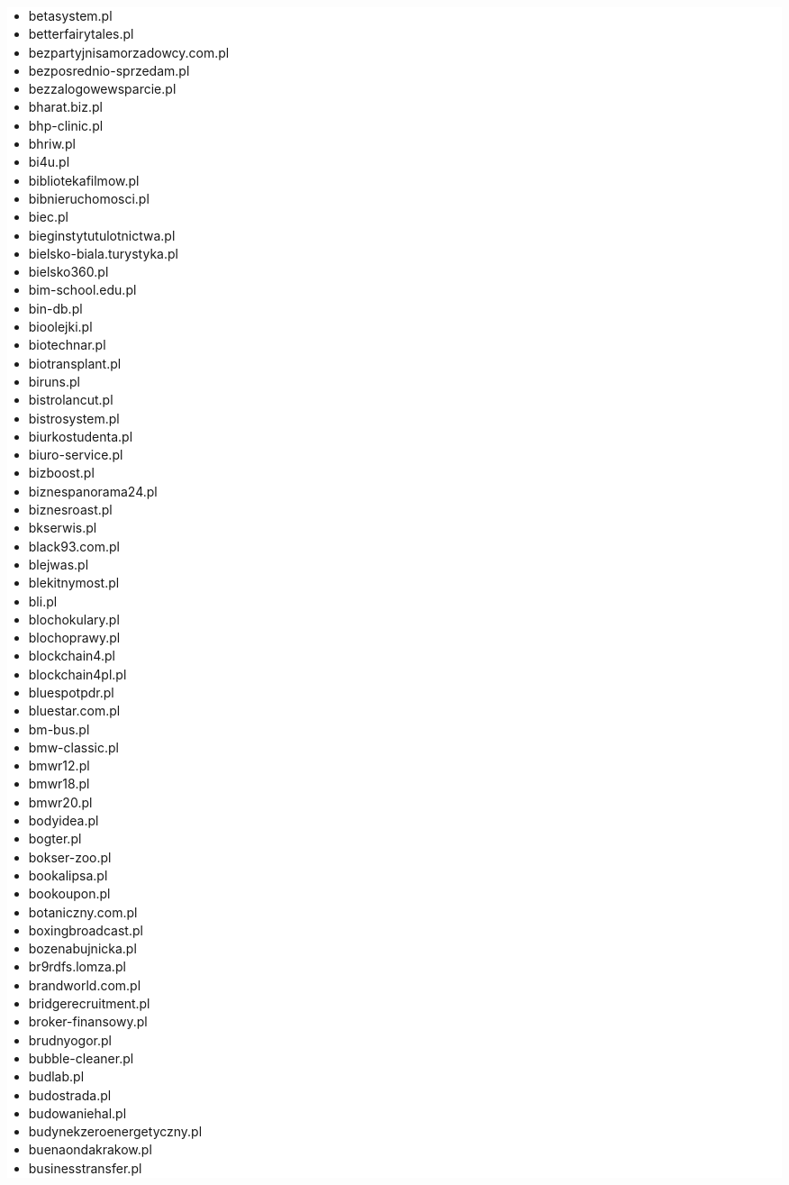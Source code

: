 - betasystem.pl
- betterfairytales.pl
- bezpartyjnisamorzadowcy.com.pl
- bezposrednio-sprzedam.pl
- bezzalogowewsparcie.pl
- bharat.biz.pl
- bhp-clinic.pl
- bhriw.pl
- bi4u.pl
- bibliotekafilmow.pl
- bibnieruchomosci.pl
- biec.pl
- bieginstytutulotnictwa.pl
- bielsko-biala.turystyka.pl
- bielsko360.pl
- bim-school.edu.pl
- bin-db.pl
- bioolejki.pl
- biotechnar.pl
- biotransplant.pl
- biruns.pl
- bistrolancut.pl
- bistrosystem.pl
- biurkostudenta.pl
- biuro-service.pl
- bizboost.pl
- biznespanorama24.pl
- biznesroast.pl
- bkserwis.pl
- black93.com.pl
- blejwas.pl
- blekitnymost.pl
- bli.pl
- blochokulary.pl
- blochoprawy.pl
- blockchain4.pl
- blockchain4pl.pl
- bluespotpdr.pl
- bluestar.com.pl
- bm-bus.pl
- bmw-classic.pl
- bmwr12.pl
- bmwr18.pl
- bmwr20.pl
- bodyidea.pl
- bogter.pl
- bokser-zoo.pl
- bookalipsa.pl
- bookoupon.pl
- botaniczny.com.pl
- boxingbroadcast.pl
- bozenabujnicka.pl
- br9rdfs.lomza.pl
- brandworld.com.pl
- bridgerecruitment.pl
- broker-finansowy.pl
- brudnyogor.pl
- bubble-cleaner.pl
- budlab.pl
- budostrada.pl
- budowaniehal.pl
- budynekzeroenergetyczny.pl
- buenaondakrakow.pl
- businesstransfer.pl